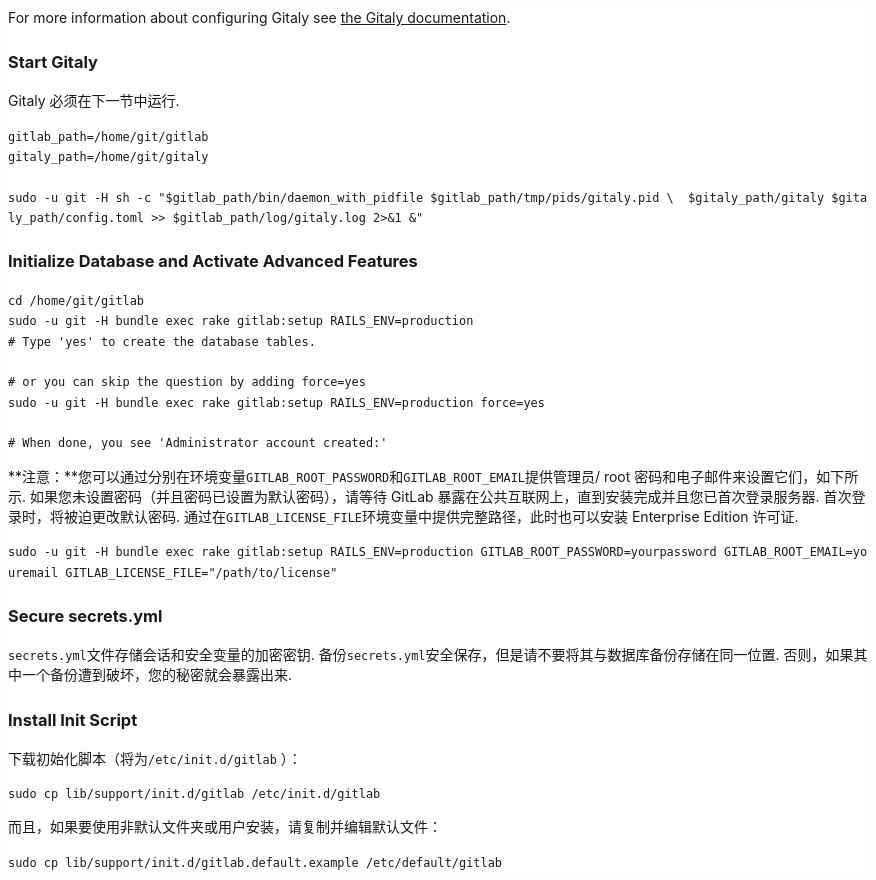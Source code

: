 For more information about configuring Gitaly see [the Gitaly documentation](../administration/gitaly/index.html).

### Start Gitaly[](#start-gitaly "Permalink")

Gitaly 必须在下一节中运行.

```
gitlab_path=/home/git/gitlab
gitaly_path=/home/git/gitaly

sudo -u git -H sh -c "$gitlab_path/bin/daemon_with_pidfile $gitlab_path/tmp/pids/gitaly.pid \  $gitaly_path/gitaly $gitaly_path/config.toml >> $gitlab_path/log/gitaly.log 2>&1 &" 
```

### Initialize Database and Activate Advanced Features[](#initialize-database-and-activate-advanced-features "Permalink")

```
cd /home/git/gitlab
sudo -u git -H bundle exec rake gitlab:setup RAILS_ENV=production
# Type 'yes' to create the database tables.

# or you can skip the question by adding force=yes
sudo -u git -H bundle exec rake gitlab:setup RAILS_ENV=production force=yes

# When done, you see 'Administrator account created:' 
```

**注意：**您可以通过分别在环境变量`GITLAB_ROOT_PASSWORD`和`GITLAB_ROOT_EMAIL`提供管理员/ root 密码和电子邮件来设置它们，如下所示. 如果您未设置密码（并且密码已设置为默认密码），请等待 GitLab 暴露在公共互联网上，直到安装完成并且您已首次登录服务器. 首次登录时，将被迫更改默认密码. 通过在`GITLAB_LICENSE_FILE`环境变量中提供完整路径，此时也可以安装 Enterprise Edition 许可证.

```
sudo -u git -H bundle exec rake gitlab:setup RAILS_ENV=production GITLAB_ROOT_PASSWORD=yourpassword GITLAB_ROOT_EMAIL=youremail GITLAB_LICENSE_FILE="/path/to/license" 
```

### Secure secrets.yml[](#secure-secretsyml "Permalink")

`secrets.yml`文件存储会话和安全变量的加密密钥. 备份`secrets.yml`安全保存，但是请不要将其与数据库备份存储在同一位置. 否则，如果其中一个备份遭到破坏，您的秘密就会暴露出来.

### Install Init Script[](#install-init-script "Permalink")

下载初始化脚本（将为`/etc/init.d/gitlab` ）：

```
sudo cp lib/support/init.d/gitlab /etc/init.d/gitlab 
```

而且，如果要使用非默认文件夹或用户安装，请复制并编辑默认文件：

```
sudo cp lib/support/init.d/gitlab.default.example /etc/default/gitlab 
```

